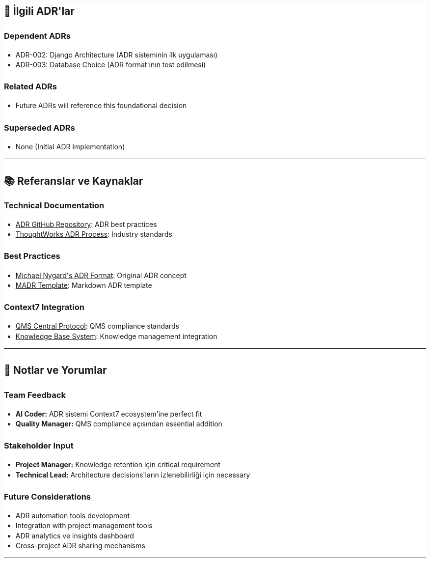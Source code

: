 
## 🔗 **İlgili ADR'lar**

### **Dependent ADRs**
- ADR-002: Django Architecture (ADR sisteminin ilk uygulaması)
- ADR-003: Database Choice (ADR format'ının test edilmesi)

### **Related ADRs**
- Future ADRs will reference this foundational decision

### **Superseded ADRs**
- None (Initial ADR implementation)

---

## 📚 **Referanslar ve Kaynaklar**

### **Technical Documentation**
- [ADR GitHub Repository](https://github.com/joelparkerhenderson/architecture_decision_record): ADR best practices
- [ThoughtWorks ADR Process](https://www.thoughtworks.com/radar/techniques/lightweight-architecture-decision-records): Industry standards

### **Best Practices**
- [Michael Nygard's ADR Format](http://thinkrelevance.com/blog/2011/11/15/documenting-architecture-decisions): Original ADR concept
- [MADR Template](https://adr.github.io/madr/): Markdown ADR template

### **Context7 Integration**
- [QMS Central Protocol](../system/CONTEXT7_CENTRAL_PROTOCOL.md): QMS compliance standards
- [Knowledge Base System](../system/KNOWLEDGE_BASE.md): Knowledge management integration

---

## 📝 **Notlar ve Yorumlar**

### **Team Feedback**
- **AI Coder:** ADR sistemi Context7 ecosystem'ine perfect fit
- **Quality Manager:** QMS compliance açısından essential addition

### **Stakeholder Input**
- **Project Manager:** Knowledge retention için critical requirement
- **Technical Lead:** Architecture decisions'ların izlenebilirliği için necessary

### **Future Considerations**
- ADR automation tools development
- Integration with project management tools
- ADR analytics ve insights dashboard
- Cross-project ADR sharing mechanisms

---